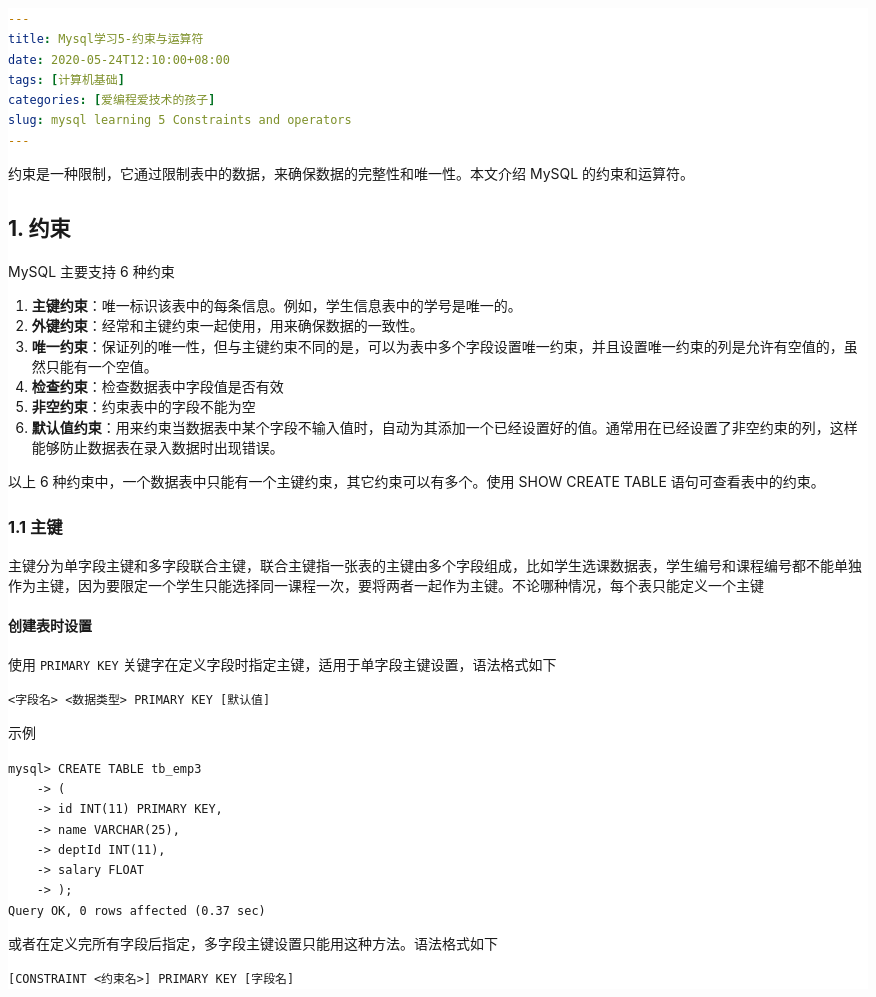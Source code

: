 ```yaml
---
title: Mysql学习5-约束与运算符
date: 2020-05-24T12:10:00+08:00
tags: [计算机基础]
categories: [爱编程爱技术的孩子]
slug: mysql learning 5 Constraints and operators 
---
```


约束是一种限制，它通过限制表中的数据，来确保数据的完整性和唯一性。本文介绍 MySQL 的约束和运算符。



## 1. 约束

MySQL 主要支持 6 种约束

1. **主键约束**：唯一标识该表中的每条信息。例如，学生信息表中的学号是唯一的。
2. **外键约束**：经常和主键约束一起使用，用来确保数据的一致性。
3. **唯一约束**：保证列的唯一性，但与主键约束不同的是，可以为表中多个字段设置唯一约束，并且设置唯一约束的列是允许有空值的，虽然只能有一个空值。
4. **检查约束**：检查数据表中字段值是否有效
5. **非空约束**：约束表中的字段不能为空
6. **默认值约束**：用来约束当数据表中某个字段不输入值时，自动为其添加一个已经设置好的值。通常用在已经设置了非空约束的列，这样能够防止数据表在录入数据时出现错误。

以上 6 种约束中，一个数据表中只能有一个主键约束，其它约束可以有多个。使用 SHOW CREATE TABLE 语句可查看表中的约束。

### 1.1 主键

主键分为单字段主键和多字段联合主键，联合主键指一张表的主键由多个字段组成，比如学生选课数据表，学生编号和课程编号都不能单独作为主键，因为要限定一个学生只能选择同一课程一次，要将两者一起作为主键。不论哪种情况，每个表只能定义一个主键

#### 创建表时设置

使用 `PRIMARY KEY` 关键字在定义字段时指定主键，适用于单字段主键设置，语法格式如下

```mysql
<字段名> <数据类型> PRIMARY KEY [默认值]
```

示例

```mysql
mysql> CREATE TABLE tb_emp3
    -> (
    -> id INT(11) PRIMARY KEY,
    -> name VARCHAR(25),
    -> deptId INT(11),
    -> salary FLOAT
    -> );
Query OK, 0 rows affected (0.37 sec)
```

或者在定义完所有字段后指定，多字段主键设置只能用这种方法。语法格式如下

```mysql
[CONSTRAINT <约束名>] PRIMARY KEY [字段名]
```
